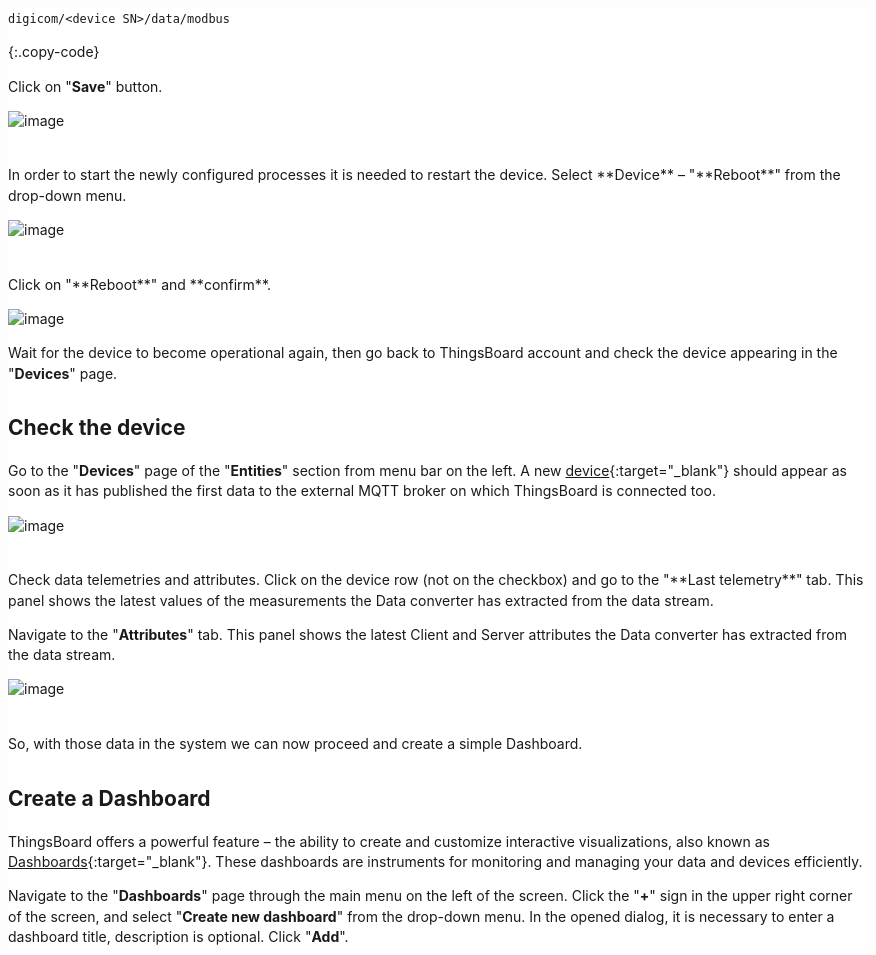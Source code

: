 ```
digicom/<device SN>/data/modbus
```
{:.copy-code}

Click on "**Save**" button.

![image](https://img.thingsboard.io/samples/digicom/modqtt2.png)

<br>
In order to start the newly configured processes it is needed to restart the device.   
Select **Device** – "**Reboot**" from the drop-down menu.   

![image](https://img.thingsboard.io/samples/digicom/reb1.png)

<br>
Click on "**Reboot**" and **confirm**.

![image](https://img.thingsboard.io/samples/digicom/reb2.png)

Wait for the device to become operational again, then go back to ThingsBoard account and check the device appearing in the "**Devices**" page.

## Check the device

Go to the "**Devices**" page of the "**Entities**" section from menu bar on the left.
A new [device](/docs/{{docsPrefix}}user-guide/ui/devices/){:target="_blank"} should appear as soon as it has published the first data to the external MQTT broker on which ThingsBoard is connected too.

![image](https://img.thingsboard.io/samples/digicom/check-device-1.png)

<br>
Check data telemetries and attributes.
Click on the device row (not on the checkbox) and go to the "**Last telemetry**" tab.
This panel shows the latest values of the measurements the Data converter has extracted from the data stream.

Navigate to the "**Attributes**" tab.
This panel shows the latest Client and Server attributes the Data converter has extracted from the data stream.

![image](https://img.thingsboard.io/samples/digicom/check-device-2.png)

<br>
So, with those data in the system we can now proceed and create a simple Dashboard.

## Create a Dashboard

ThingsBoard offers a powerful feature – the ability to create and customize interactive visualizations, also known as [Dashboards](/docs/{{docsPrefix}}user-guide/dashboards/){:target="_blank"}. These dashboards are instruments for monitoring and managing your data and devices efficiently.

Navigate to the "**Dashboards**" page through the main menu on the left of the screen. Click the "**+**" sign in the upper right corner of the screen, and select "**Create new dashboard**" from the drop-down menu.
In the opened dialog, it is necessary to enter a dashboard title, description is optional. Click "**Add**".
